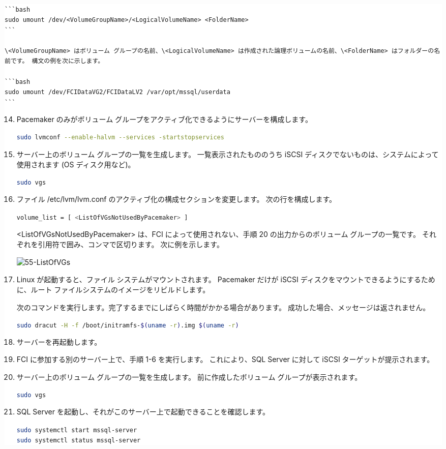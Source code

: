     ```bash
    sudo umount /dev/<VolumeGroupName>/<LogicalVolumeName> <FolderName>
    ```

    \<VolumeGroupName> はボリューム グループの名前、\<LogicalVolumeName> は作成された論理ボリュームの名前、\<FolderName> はフォルダーの名前です。 構文の例を次に示します。

    ```bash
    sudo umount /dev/FCIDataVG2/FCIDataLV2 /var/opt/mssql/userdata 
    ```

14. Pacemaker のみがボリューム グループをアクティブ化できるようにサーバーを構成します。

    ```bash
    sudo lvmconf --enable-halvm --services -startstopservices
    ```
 
15. サーバー上のボリューム グループの一覧を生成します。 一覧表示されたもののうち iSCSI ディスクでないものは、システムによって使用されます (OS ディスク用など)。

    ```bash
    sudo vgs
    ```

16. ファイル /etc/lvm/lvm.conf のアクティブ化の構成セクションを変更します。 次の行を構成します。

    ```bash
    volume_list = [ <ListOfVGsNotUsedByPacemaker> ]
    ```

    \<ListOfVGsNotUsedByPacemaker> は、FCI によって使用されない、手順 20 の出力からのボリューム グループの一覧です。 それぞれを引用符で囲み、コンマで区切ります。 次に例を示します。

    ![55-ListOfVGs][11]
 
 
17. Linux が起動すると、ファイル システムがマウントされます。 Pacemaker だけが iSCSI ディスクをマウントできるようにするために、ルート ファイルシステムのイメージをリビルドします。 

    次のコマンドを実行します。完了するまでにしばらく時間がかかる場合があります。 成功した場合、メッセージは返されません。

    ```bash
    sudo dracut -H -f /boot/initramfs-$(uname -r).img $(uname -r)
    ```

18. サーバーを再起動します。

19. FCI に参加する別のサーバー上で、手順 1-6 を実行します。 これにより、SQL Server に対して iSCSI ターゲットが提示されます。 
 
20. サーバー上のボリューム グループの一覧を生成します。 前に作成したボリューム グループが表示されます。 

    ```bash
    sudo vgs
    ``` 
23. SQL Server を起動し、それがこのサーバー上で起動できることを確認します。

    ```bash
    sudo systemctl start mssql-server
    sudo systemctl status mssql-server
    ```


[1]: ./media/sql-server-linux-shared-disk-cluster-configure-iscsi/05-initiator.png
[2]: ./media/sql-server-linux-shared-disk-cluster-configure-iscsi/10-iscsiTargetSettings.png
[3]: ./media/sql-server-linux-shared-disk-cluster-configure-iscsi/15-iSCSITargetResults.png
[4]: ./media/sql-server-linux-shared-disk-cluster-configure-iscsi/20-iSCSITargetLogin.png
[5]: ./media/sql-server-linux-shared-disk-cluster-configure-iscsi/25-iSCSIVerify.png
[6]: ./media/sql-server-linux-shared-disk-cluster-configure-iscsi/7-setiscsinetwork.png
[7]: ./media/sql-server-linux-shared-disk-cluster-configure-iscsi/30-iSCSIattachedDisks.png
[8]: ./media/sql-server-linux-shared-disk-cluster-configure-iscsi/45-CopyMove.png
[9]: ./media/sql-server-linux-shared-disk-cluster-configure-iscsi/50-ExampleCreateSSMS.png
[10]: ./media/sql-server-linux-shared-disk-cluster-configure-iscsi/40-Create25GBVol.png
[11]: ./media/sql-server-linux-shared-disk-cluster-configure-iscsi/55-ListOfVGs.png